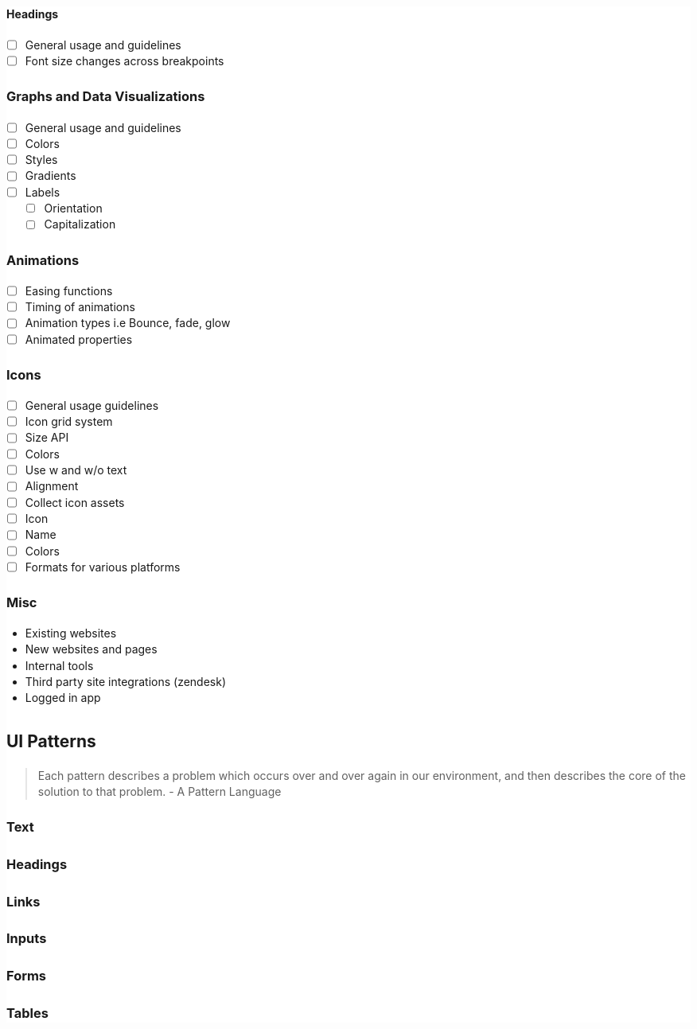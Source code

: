 #### Headings
- [ ] General usage and guidelines
- [ ] Font size changes across breakpoints

### Graphs and Data Visualizations
- [ ] General usage and guidelines
- [ ] Colors
- [ ] Styles
- [ ] Gradients
- [ ] Labels
  - [ ] Orientation
  - [ ] Capitalization

### Animations
- [ ] Easing functions
- [ ] Timing of animations
- [ ] Animation types i.e Bounce, fade, glow
- [ ] Animated properties

### Icons 
- [ ] General usage guidelines
- [ ] Icon grid system
- [ ] Size API
- [ ] Colors
- [ ] Use w and w/o text
- [ ] Alignment
- [ ] Collect icon assets
- [ ] Icon 
- [ ] Name
- [ ] Colors
- [ ] Formats for various platforms

### Misc
- Existing websites
- New websites and pages 
- Internal tools
- Third party site integrations (zendesk)
- Logged in app

## UI Patterns
> Each pattern describes a problem which occurs over and over again in our environment, and then describes the core of the solution to that problem. - A Pattern Language 

### Text
### Headings
### Links
### Inputs
### Forms
### Tables

